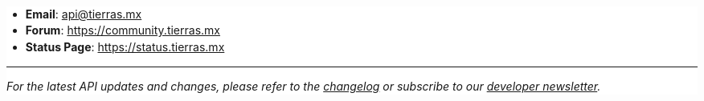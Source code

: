 - **Email**: api@tierras.mx
- **Forum**: https://community.tierras.mx
- **Status Page**: https://status.tierras.mx

---

_For the latest API updates and changes, please refer to the [changelog](https://docs.tierras.mx/changelog) or subscribe to our [developer newsletter](https://newsletter.tierras.mx)._
